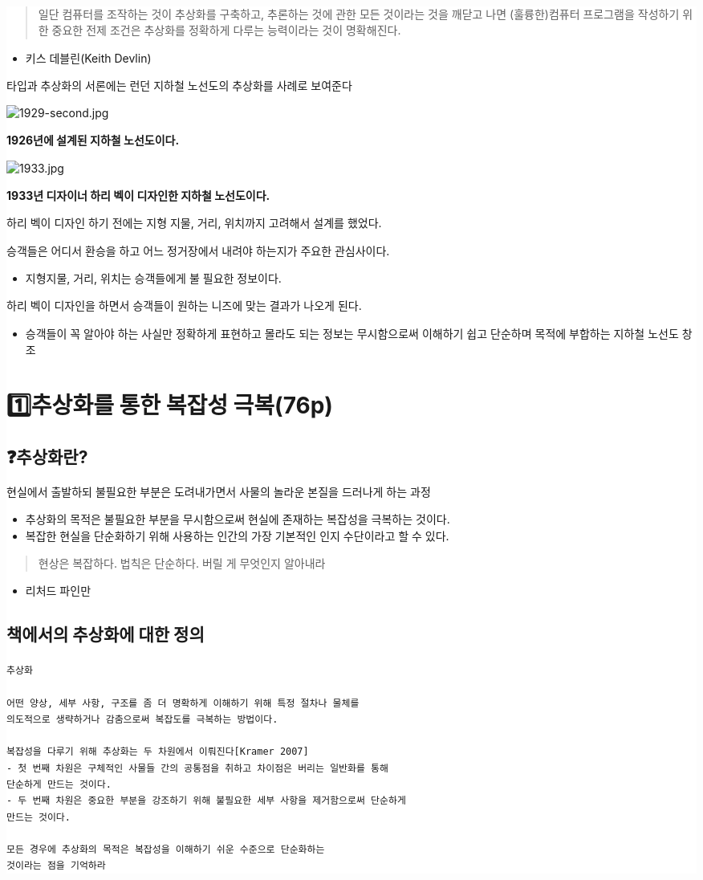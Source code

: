> 일단 컴퓨터를 조작하는 것이 추상화를 구축하고, 추론하는 것에 관한 모든 것이라는 것을 깨닫고 나면 (훌륭한)컴퓨터 프로그램을 작성하기 위한 중요한 전제 조건은 추상화를 정확하게 다루는 능력이라는 것이 명확해진다.
- 키스 데블린(Keith Devlin)
>

타입과 추상화의 서론에는 런던 지하철 노선도의 추상화를 사례로 보여준다

![1929-second.jpg](https://s3.us-west-2.amazonaws.com/secure.notion-static.com/4b5d8d52-2b26-4936-9c8f-df544ad66450/1929-second.jpg?X-Amz-Algorithm=AWS4-HMAC-SHA256&X-Amz-Content-Sha256=UNSIGNED-PAYLOAD&X-Amz-Credential=AKIAT73L2G45EIPT3X45%2F20230222%2Fus-west-2%2Fs3%2Faws4_request&X-Amz-Date=20230222T005534Z&X-Amz-Expires=86400&X-Amz-Signature=9bbfc46f54eefe0e9868084fe540d309736690d4e7f2572ef2212d9e6b3e0eb9&X-Amz-SignedHeaders=host&response-content-disposition=filename%3D%221929-second.jpg%22&x-id=GetObject)

**1926년에 설계된 지하철 노선도이다.**

![1933.jpg](https://s3.us-west-2.amazonaws.com/secure.notion-static.com/80e1249e-00fb-459b-a99a-ecd0a46c59a8/1933.jpg?X-Amz-Algorithm=AWS4-HMAC-SHA256&X-Amz-Content-Sha256=UNSIGNED-PAYLOAD&X-Amz-Credential=AKIAT73L2G45EIPT3X45%2F20230222%2Fus-west-2%2Fs3%2Faws4_request&X-Amz-Date=20230222T005548Z&X-Amz-Expires=86400&X-Amz-Signature=c3ac3e71d97b339b667427f41d885862d32cf38028d82e205c668f98bda9f41d&X-Amz-SignedHeaders=host&response-content-disposition=filename%3D%221933.jpg%22&x-id=GetObject)

**1933년 디자이너 하리 벡이 디자인한 지하철 노선도이다.**

하리 벡이 디자인 하기 전에는 지형 지물, 거리, 위치까지 고려해서 설계를 했었다.

승객들은 어디서 환승을 하고 어느 정거장에서 내려야 하는지가 주요한 관심사이다.

- 지형지물, 거리, 위치는 승객들에게 불 필요한 정보이다.

하리 벡이 디자인을 하면서 승객들이 원하는 니즈에 맞는 결과가 나오게 된다.

- 승객들이 꼭 알아야 하는 사실만 정확하게 표현하고 몰라도 되는 정보는 무시함으로써 이해하기 쉽고 단순하며 목적에 부합하는 지하철 노선도 창조

# 1️⃣추상화를 통한 복잡성 극복(76p)

## ❓추상화란?

현실에서 출발하되 불필요한 부분은 도려내가면서 사물의 놀라운 본질을 드러나게 하는 과정

- 추상화의 목적은 불필요한 부분을 무시함으로써 현실에 존재하는 복잡성을 극복하는 것이다.
- 복잡한 현실을 단순화하기 위해 사용하는 인간의 가장 기본적인 인지 수단이라고 할 수 있다.

> 현상은 복잡하다.
법칙은 단순하다.
버릴 게 무엇인지 알아내라
- 리처드 파인만
>

## 책에서의 추상화에 대한 정의

```html
추상화

어떤 양상, 세부 사항, 구조를 좀 더 명확하게 이해하기 위해 특정 절차나 물체를 
의도적으로 생략하거나 감춤으로써 복잡도를 극복하는 방법이다.

복잡성을 다루기 위해 추상화는 두 차원에서 이뤄진다[Kramer 2007]
- 첫 번째 차원은 구체적인 사물들 간의 공통점을 취하고 차이점은 버리는 일반화를 통해 
단순하게 만드는 것이다.
- 두 번째 차원은 중요한 부분을 강조하기 위해 불필요한 세부 사항을 제거함으로써 단순하게
만드는 것이다.

모든 경우에 추상화의 목적은 복잡성을 이해하기 쉬운 수준으로 단순화하는 
것이라는 점을 기억하라
```
